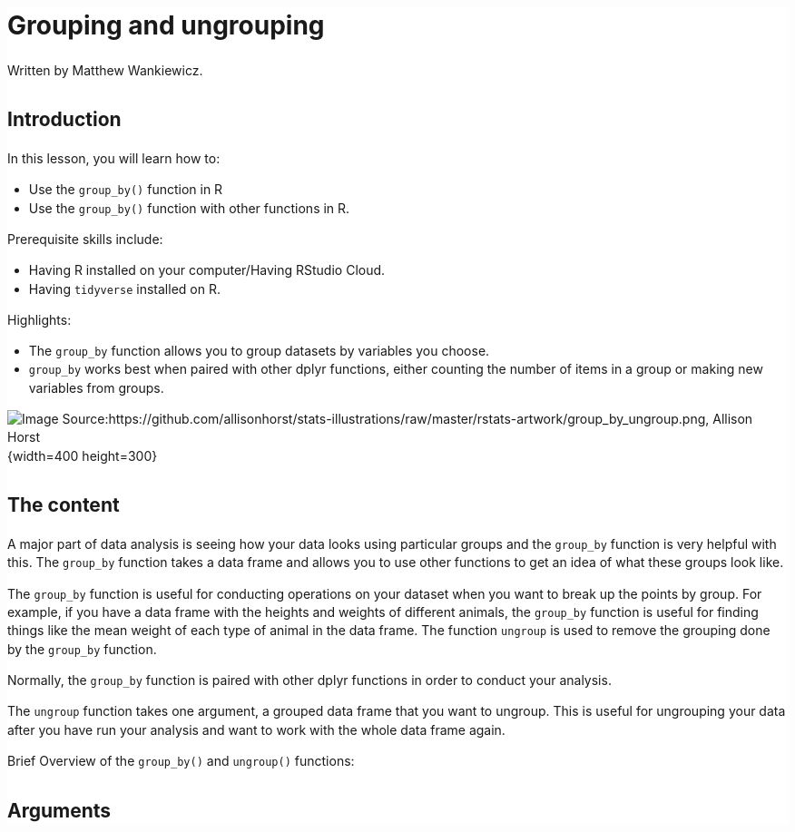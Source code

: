 



# Grouping and ungrouping

Written by Matthew Wankiewicz.


## Introduction

In this lesson, you will learn how to:

- Use the `group_by()` function in R
- Use the `group_by()` function with other functions in R.

Prerequisite skills include:

- Having R installed on your computer/Having RStudio Cloud.
- Having `tidyverse` installed on R.

Highlights:

- The `group_by` function allows you to group datasets by variables you choose.
- `group_by` works best when paired with other dplyr functions, either counting the number of items in a group or making new variables from groups.

![Image Source:https://github.com/allisonhorst/stats-illustrations/raw/master/rstats-artwork/group_by_ungroup.png, Allison Horst](https://github.com/allisonhorst/stats-illustrations/raw/master/rstats-artwork/group_by_ungroup.png){width=400 height=300}

## The content

A major part of data analysis is seeing how your data looks using particular groups and the `group_by` function is very helpful with this. The `group_by` function takes a data frame and allows you to use other functions to get an idea of what these groups look like. 

The `group_by` function is useful for conducting operations on your dataset when you want to break up the points by group. For example, if you have a data frame with the heights and weights of different animals, the `group_by` function is useful for finding things like the mean weight of each type of animal in the data frame. The function `ungroup` is used to remove the grouping done by the `group_by` function.

Normally, the `group_by` function is paired with other dplyr functions in order to conduct your analysis.

The `ungroup` function takes one argument, a grouped data frame that you want to ungroup. This is useful for ungrouping your data after you have run your analysis and want to work with the whole data frame again.

Brief Overview of the `group_by()` and `ungroup()` functions:

<iframe width="560" height="315" src="https://www.youtube.com/embed/011h7uREXAU" frameborder="0" allow="accelerometer; autoplay; clipboard-write; encrypted-media; gyroscope; picture-in-picture" allowfullscreen></iframe>

## Arguments
